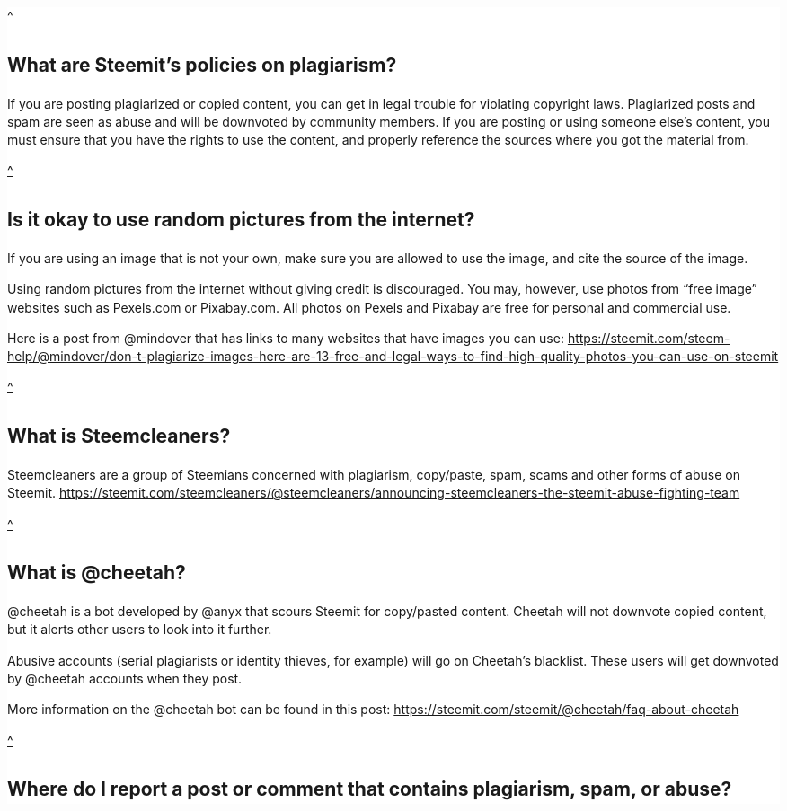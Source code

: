<a href="#Table_of_Contents_Plagiarism__Spam__and_Abuse">^</a>
## <span id="What_are_Steemit_s_policies_on_plagiarism">What are Steemit’s policies on plagiarism?</span>

If you are posting plagiarized or copied content, you can get in legal trouble for violating copyright laws. Plagiarized posts and spam are seen as abuse and will be downvoted by community members. If you are posting or using someone else’s content, you must ensure that you have the rights to use the content, and properly reference the sources where you got the material from.

<a href="#Table_of_Contents_Plagiarism__Spam__and_Abuse">^</a>
## <span id="Is_it_okay_to_use_random_pictures_from_the_internet">Is it okay to use random pictures from the internet?</span>

If you are using an image that is not your own, make sure you are allowed to use the image, and cite the source of the image.

Using random pictures from the internet without giving credit is discouraged. You may, however, use photos from “free image” websites such as Pexels.com or Pixabay.com. All photos on Pexels and Pixabay are free for personal and commercial use.

Here is a post from @mindover that has links to many websites that have images you can use:
https://steemit.com/steem-help/@mindover/don-t-plagiarize-images-here-are-13-free-and-legal-ways-to-find-high-quality-photos-you-can-use-on-steemit

<a href="#Table_of_Contents_Plagiarism__Spam__and_Abuse">^</a>
## <span id="What_is_Steemcleaners">What is Steemcleaners?</span>

Steemcleaners are a group of Steemians concerned with plagiarism, copy/paste, spam, scams and other forms of abuse on Steemit.
https://steemit.com/steemcleaners/@steemcleaners/announcing-steemcleaners-the-steemit-abuse-fighting-team

<a href="#Table_of_Contents_Plagiarism__Spam__and_Abuse">^</a>
## <span id="What_is__cheetah">What is @cheetah?</span>

@cheetah is a bot developed by @anyx that scours Steemit for copy/pasted content. Cheetah will not downvote copied content, but it alerts other users to look into it further.

Abusive accounts (serial plagiarists or identity thieves, for example) will go on Cheetah’s blacklist. These users will get downvoted by @cheetah accounts when they post.

More information on the @cheetah bot can be found in this post:
https://steemit.com/steemit/@cheetah/faq-about-cheetah

<a href="#Table_of_Contents_Plagiarism__Spam__and_Abuse">^</a>
## <span id="Where_do_I_report_a_post_or_comment_that_contains_plagiarism__spam__or_abuse">Where do I report a post or comment that contains plagiarism, spam, or abuse?</span>
